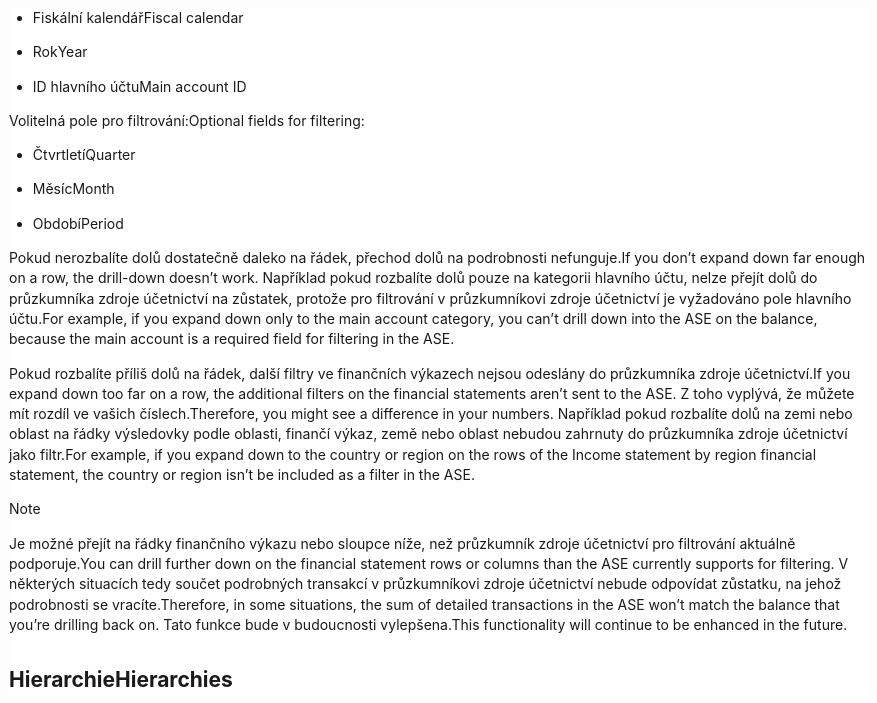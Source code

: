   - <span data-ttu-id="f98f7-331">Fiskální kalendář</span><span class="sxs-lookup"><span data-stu-id="f98f7-331">Fiscal calendar</span></span>
 
  - <span data-ttu-id="f98f7-332">Rok</span><span class="sxs-lookup"><span data-stu-id="f98f7-332">Year</span></span>
 
  - <span data-ttu-id="f98f7-333">ID hlavního účtu</span><span class="sxs-lookup"><span data-stu-id="f98f7-333">Main account ID</span></span>

<span data-ttu-id="f98f7-334">Volitelná pole pro filtrování:</span><span class="sxs-lookup"><span data-stu-id="f98f7-334">Optional fields for filtering:</span></span>

  - <span data-ttu-id="f98f7-335">Čtvrtletí</span><span class="sxs-lookup"><span data-stu-id="f98f7-335">Quarter</span></span>

  - <span data-ttu-id="f98f7-336">Měsíc</span><span class="sxs-lookup"><span data-stu-id="f98f7-336">Month</span></span>

  - <span data-ttu-id="f98f7-337">Období</span><span class="sxs-lookup"><span data-stu-id="f98f7-337">Period</span></span>

<span data-ttu-id="f98f7-338">Pokud nerozbalíte dolů dostatečně daleko na řádek, přechod dolů na podrobnosti nefunguje.</span><span class="sxs-lookup"><span data-stu-id="f98f7-338">If you don’t expand down far enough on a row, the drill-down doesn’t work.</span></span> <span data-ttu-id="f98f7-339">Například pokud rozbalíte dolů pouze na kategorii hlavního účtu, nelze přejít dolů do průzkumníka zdroje účetnictví na zůstatek, protože pro filtrování v průzkumníkovi zdroje účetnictví je vyžadováno pole hlavního účtu.</span><span class="sxs-lookup"><span data-stu-id="f98f7-339">For example, if you expand down only to the main account category, you can’t drill down into the ASE on the balance, because the main account is a required field for filtering in the ASE.</span></span>

<span data-ttu-id="f98f7-340">Pokud rozbalíte příliš dolů na řádek, další filtry ve finančních výkazech nejsou odeslány do průzkumníka zdroje účetnictví.</span><span class="sxs-lookup"><span data-stu-id="f98f7-340">If you expand down too far on a row, the additional filters on the financial statements aren’t sent to the ASE.</span></span> <span data-ttu-id="f98f7-341">Z toho vyplývá, že můžete mít rozdíl ve vašich číslech.</span><span class="sxs-lookup"><span data-stu-id="f98f7-341">Therefore, you might see a difference in your numbers.</span></span> <span data-ttu-id="f98f7-342">Například pokud rozbalíte dolů na zemi nebo oblast na řádky výsledovky podle oblasti, finančí výkaz, země nebo oblast nebudou zahrnuty do průzkumníka zdroje účetnictví jako filtr.</span><span class="sxs-lookup"><span data-stu-id="f98f7-342">For example, if you expand down to the country or region on the rows of the Income statement by region financial statement, the country or region isn’t be included as a filter in the ASE.</span></span>

> [!NOTE]
> <span data-ttu-id="f98f7-343">Je možné přejít na řádky finančního výkazu nebo sloupce níže, než průzkumník zdroje účetnictví pro filtrování aktuálně podporuje.</span><span class="sxs-lookup"><span data-stu-id="f98f7-343">You can drill further down on the financial statement rows or columns than the ASE currently supports for filtering.</span></span> <span data-ttu-id="f98f7-344">V některých situacích tedy součet podrobných transakcí v průzkumníkovi zdroje účetnictví nebude odpovídat zůstatku, na jehož podrobnosti se vracíte.</span><span class="sxs-lookup"><span data-stu-id="f98f7-344">Therefore, in some situations, the sum of detailed transactions in the ASE won’t match the balance that you’re drilling back on.</span></span> <span data-ttu-id="f98f7-345">Tato funkce bude v budoucnosti vylepšena.</span><span class="sxs-lookup"><span data-stu-id="f98f7-345">This functionality will continue to be enhanced in the future.</span></span>

## <a name="hierarchies"></a><span data-ttu-id="f98f7-346">Hierarchie</span><span class="sxs-lookup"><span data-stu-id="f98f7-346">Hierarchies</span></span>
